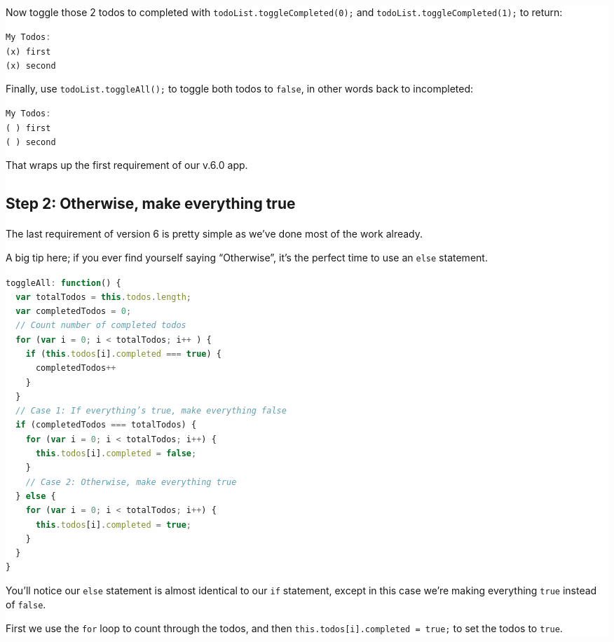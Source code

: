 Now toggle those 2 todos to completed with `todoList.toggleCompleted(0);` and `todoList.toggleCompleted(1);` to return:

```javascript
My Todos:
(x) first
(x) second
```

Finally, use `todoList.toggleAll();` to toggle both todos to `false`, in other words back to incompleted:

```javascript
My Todos:
( ) first
( ) second
```

That wraps up the first requirement of our v.6.0 app.

## Step 2: Otherwise, make everything true

The last requirement of version 6 is pretty simple as we’ve done most of the work already.

A big tip here; if you ever find yourself saying “Otherwise”, it’s the perfect time to use an `else` statement.

```javascript
toggleAll: function() {
  var totalTodos = this.todos.length;
  var completedTodos = 0;
  // Count number of completed todos
  for (var i = 0; i < totalTodos; i++ ) {
    if (this.todos[i].completed === true) {
      completedTodos++
    }
  }
  // Case 1: If everything’s true, make everything false
  if (completedTodos === totalTodos) {
    for (var i = 0; i < totalTodos; i++) {
      this.todos[i].completed = false;
    }
    // Case 2: Otherwise, make everything true
  } else {
    for (var i = 0; i < totalTodos; i++) {
      this.todos[i].completed = true;
    }
  }
}
```

You’ll notice our `else` statement is almost identical to our `if` statement, except in this case we’re making everything `true` instead of `false`.

First we use the `for` loop to count through the todos, and then `this.todos[i].completed = true;` to set the todos to `true`.
